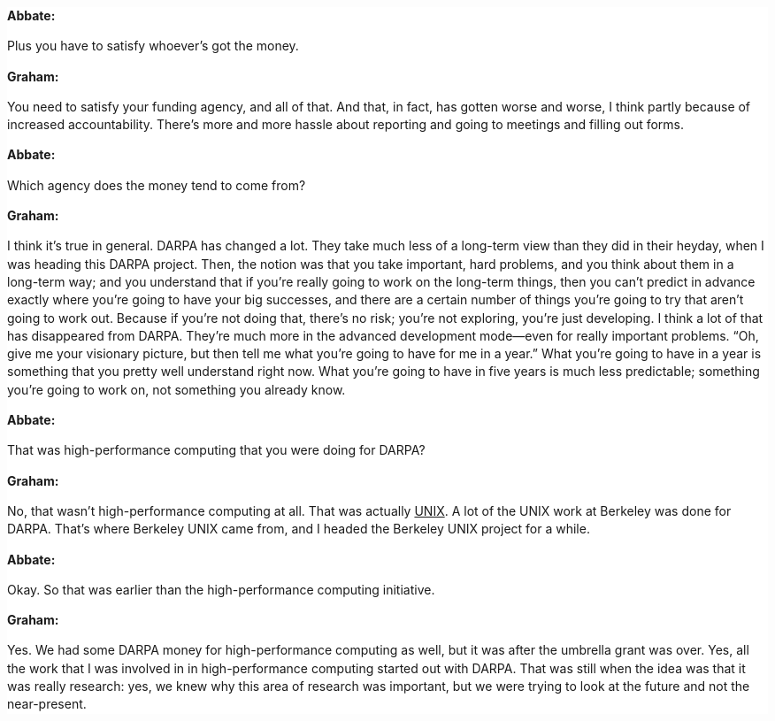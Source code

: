 **Abbate:**

Plus you have to satisfy whoever’s got the money.

**Graham:**

You need to satisfy your funding agency, and all of that. And that, in
fact, has gotten worse and worse, I think partly because of increased
accountability. There’s more and more hassle about reporting and going
to meetings and filling out forms.

**Abbate:**

Which agency does the money tend to come from?

**Graham:**

I think it’s true in general. DARPA has changed a lot. They take much
less of a long-term view than they did in their heyday, when I was
heading this DARPA project. Then, the notion was that you take
important, hard problems, and you think about them in a long-term way;
and you understand that if you’re really going to work on the long-term
things, then you can’t predict in advance exactly where you’re going to
have your big successes, and there are a certain number of things you’re
going to try that aren’t going to work out. Because if you’re not doing
that, there’s no risk; you’re not exploring, you’re just developing. I
think a lot of that has disappeared from DARPA. They’re much more in the
advanced development mode—even for really important problems. “Oh, give
me your visionary picture, but then tell me what you’re going to have
for me in a year.” What you’re going to have in a year is something that
you pretty well understand right now. What you’re going to have in five
years is much less predictable; something you’re going to work on, not
something you already know.

**Abbate:**

That was high-performance computing that you were doing for DARPA?

**Graham:**

No, that wasn’t high-performance computing at all. That was actually
[UNIX](/UNIX "UNIX"). A lot of the UNIX work at Berkeley was done for
DARPA. That’s where Berkeley UNIX came from, and I headed the Berkeley
UNIX project for a while.

**Abbate:**

Okay. So that was earlier than the high-performance computing
initiative.

**Graham:**

Yes. We had some DARPA money for high-performance computing as well, but
it was after the umbrella grant was over. Yes, all the work that I was
involved in in high-performance computing started out with DARPA. That
was still when the idea was that it was really research: yes, we knew
why this area of research was important, but we were trying to look at
the future and not the near-present.
